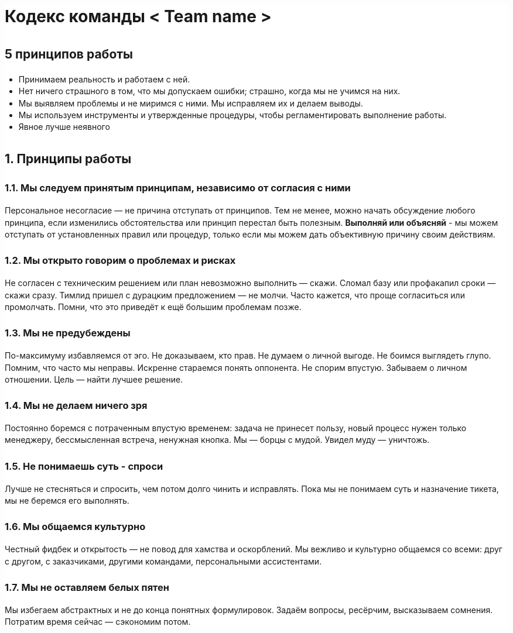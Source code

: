 # Кодекс команды < Team name >

## 5 принципов работы

- Принимаем реальность и работаем с ней.
- Нет ничего страшного в том, что мы допускаем ошибки; страшно, когда мы не учимся на них.
- Мы выявляем проблемы и не миримся с ними. Мы исправляем их и делаем выводы.
- Мы используем инструменты и утвержденные процедуры, чтобы регламентировать выполнение работы.
- Явное лучше неявного

## 1. Принципы работы

### 1.1. Мы следуем принятым принципам, независимо от согласия с ними

Персональное несогласие — не причина отступать от принципов. Тем не менее, можно начать обсуждение любого принципа, если изменились обстоятельства или принцип перестал быть полезным. **Выполняй или объясняй** - мы можем отступать от установленных правил или процедур, только если мы можем дать объективную причину своим действиям.

### 1.2. Мы открыто говорим о проблемах и рисках

Не согласен с техническим решением или план невозможно выполнить — скажи. Сломал базу или профакапил сроки — скажи сразу. Тимлид пришел с дурацким предложением — не молчи. Часто кажется, что проще согласиться или промолчать. Помни, что это приведёт к ещё большим проблемам позже.

### 1.3. Мы не предубеждены

По-максимуму избавляемся от эго. Не доказываем, кто прав. Не думаем о личной выгоде. Не боимся выглядеть глупо. Помним, что часто мы неправы. Искренне стараемся понять оппонента. Не спорим впустую. Забываем о личном отношении. Цель — найти лучшее решение.

### 1.4. Мы не делаем ничего зря

Постоянно боремся с потраченным впустую временем: задача не принесет пользу, новый процесс нужен только менеджеру, бессмысленная встреча, ненужная кнопка. Мы — борцы с мудой. Увидел муду — уничтожь.

### 1.5. Не понимаешь суть - спроси

Лучше не стесняться и спросить, чем потом долго чинить и исправлять. Пока мы не понимаем суть и назначение тикета, мы не беремся его выполнять.

### 1.6. Мы общаемся культурно

Честный фидбек и открытость — не повод для хамства и оскорблений. Мы вежливо и культурно общаемся со всеми: друг с другом, с заказчиками, другими командами, персональными ассистентами.

### 1.7. Мы не оставляем белых пятен

Мы избегаем абстрактных и не до конца понятных формулировок. Задаём вопросы, ресёрчим, высказываем сомнения. Потратим время сейчас — сэкономим потом.
